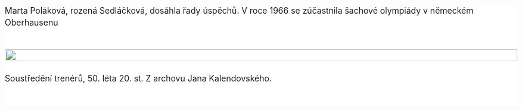 <div class="popis-obrazku">
<p>
Marta Poláková, rozená Sedláčková, dosáhla řady úspěchů. V roce 1966 se zúčastnila šachové olympiády v německém Oberhausenu
</p>
</div>
&nbsp;

<div class="image-container">
    <img src="/assets2/trener/treneri2.png" width="100%" height="100%">
</div>
<div class="popis-obrazku">
<p>
Soustředění trenérů, 50. léta 20. st. Z archovu Jana Kalendovského.
</p>
</div>
&nbsp;